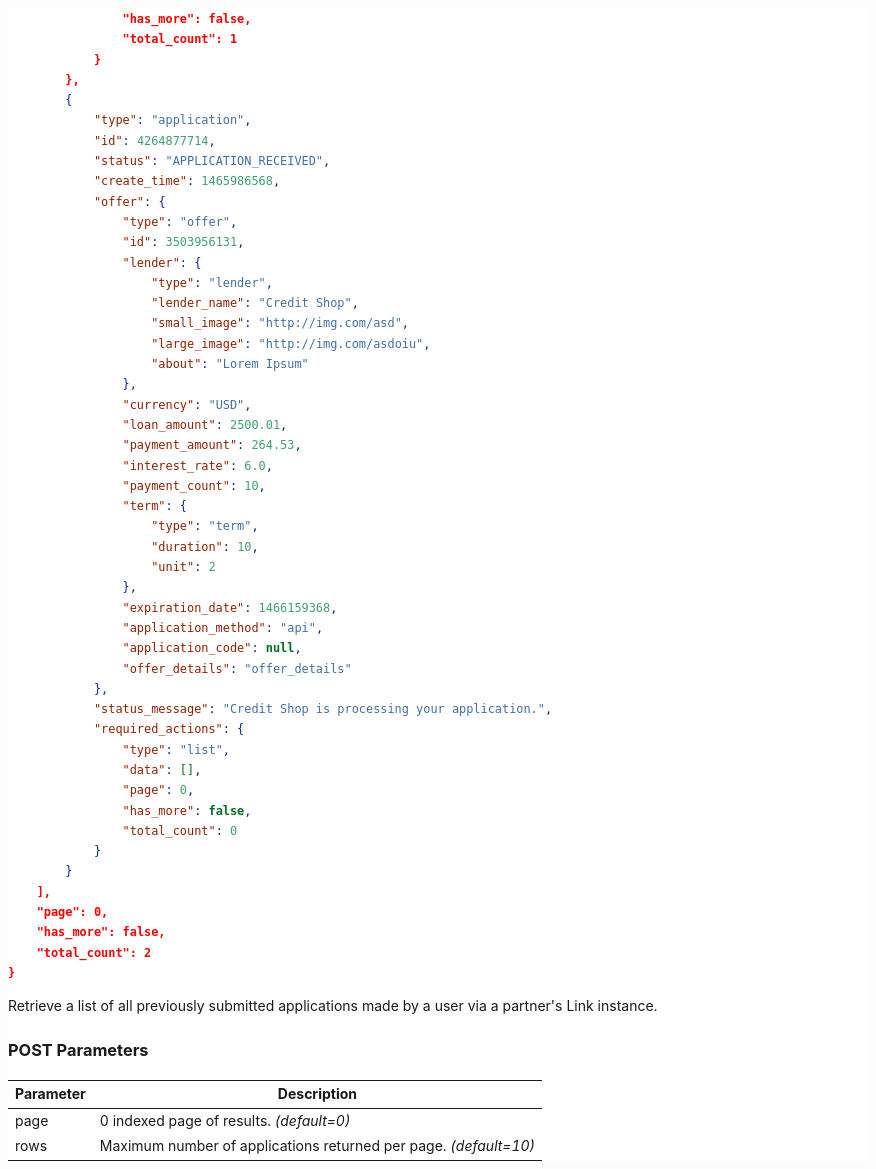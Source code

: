 ```json
                "has_more": false,
                "total_count": 1
            }
        },
        {
            "type": "application",
            "id": 4264877714,
            "status": "APPLICATION_RECEIVED",
            "create_time": 1465986568,
            "offer": {
                "type": "offer",
                "id": 3503956131,
                "lender": {
                    "type": "lender",
                    "lender_name": "Credit Shop",
                    "small_image": "http://img.com/asd",
                    "large_image": "http://img.com/asdoiu",
                    "about": "Lorem Ipsum"
                },
                "currency": "USD",
                "loan_amount": 2500.01,
                "payment_amount": 264.53,
                "interest_rate": 6.0,
                "payment_count": 10,
                "term": {
                    "type": "term",
                    "duration": 10,
                    "unit": 2
                },
                "expiration_date": 1466159368,
                "application_method": "api",
                "application_code": null,
                "offer_details": "offer_details"
            },
            "status_message": "Credit Shop is processing your application.",
            "required_actions": {
                "type": "list",
                "data": [],
                "page": 0,
                "has_more": false,
                "total_count": 0
            }
        }
    ],
    "page": 0,
    "has_more": false,
    "total_count": 2
}
```

Retrieve a list of all previously submitted applications made by a user via a partner's Link instance.

### POST Parameters

Parameter | Description
--------- | -----------
page|0 indexed page of results. <i>(default=0)</i>
rows|Maximum number of applications returned per page. <i>(default=10)</i>
